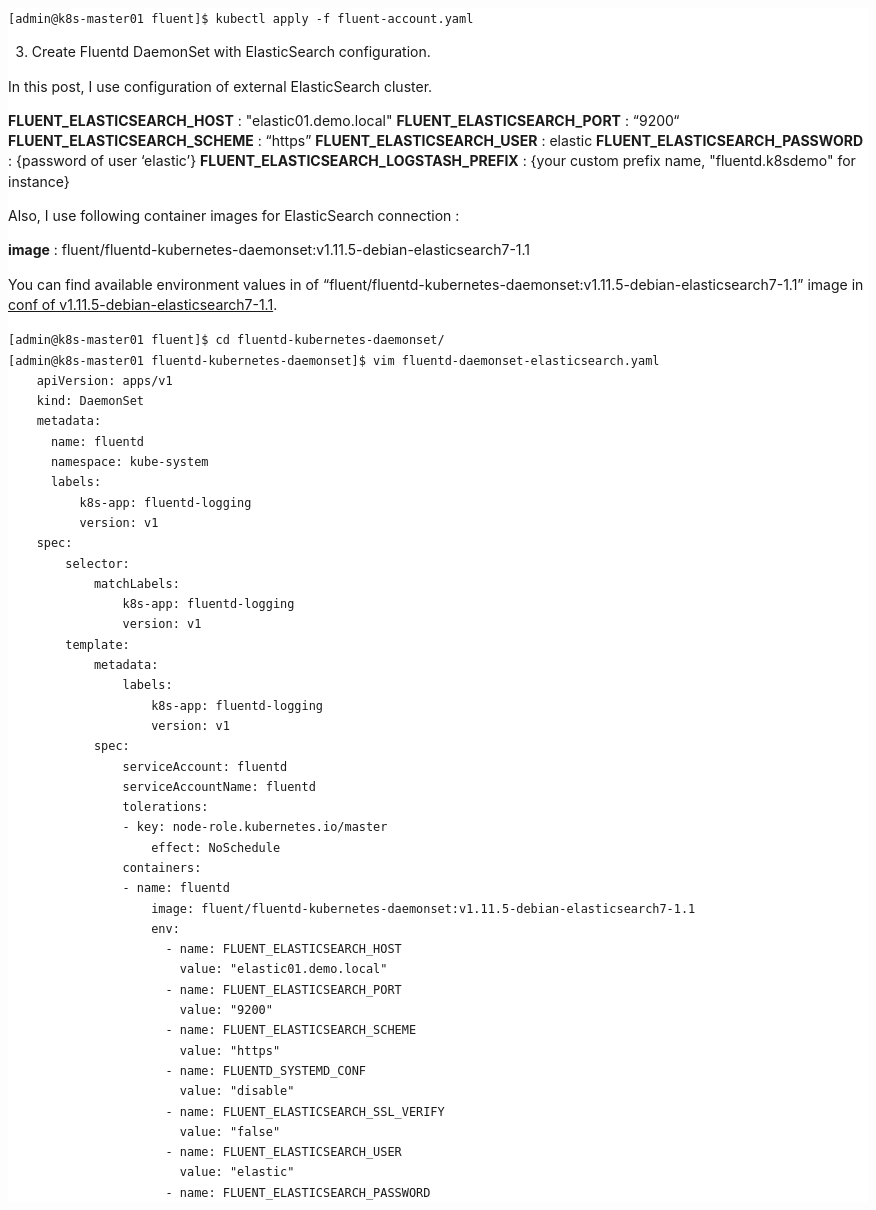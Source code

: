 ```
[admin@k8s-master01 fluent]$ kubectl apply -f fluent-account.yaml
```

3. Create Fluentd DaemonSet with ElasticSearch configuration.

In this post, I use configuration of external ElasticSearch cluster.  

**FLUENT_ELASTICSEARCH_HOST** : "elastic01.demo.local"
**FLUENT_ELASTICSEARCH_PORT** : “9200“
**FLUENT_ELASTICSEARCH_SCHEME** : “https”
**FLUENT_ELASTICSEARCH_USER** : elastic
**FLUENT_ELASTICSEARCH_PASSWORD** : {password of user ‘elastic’}
**FLUENT_ELASTICSEARCH_LOGSTASH_PREFIX** : {your custom prefix name, "fluentd.k8sdemo" for instance}

Also, I use following container images for ElasticSearch connection : 

**image** : fluent/fluentd-kubernetes-daemonset:v1.11.5-debian-elasticsearch7-1.1

You can find available environment values in of “fluent/fluentd-kubernetes-daemonset:v1.11.5-debian-elasticsearch7-1.1” image in [conf of v1.11.5-debian-elasticsearch7-1.1](https://github.com/fluent/fluentd-kubernetes-daemonset/blob/master/docker-image/v1.11/debian-elasticsearch7/conf/fluent.conf).
```
[admin@k8s-master01 fluent]$ cd fluentd-kubernetes-daemonset/
[admin@k8s-master01 fluentd-kubernetes-daemonset]$ vim fluentd-daemonset-elasticsearch.yaml
    apiVersion: apps/v1
    kind: DaemonSet
    metadata:
      name: fluentd
      namespace: kube-system
      labels:
          k8s-app: fluentd-logging
          version: v1
    spec:
        selector:
            matchLabels:
                k8s-app: fluentd-logging
                version: v1
        template:
            metadata:
                labels:
                    k8s-app: fluentd-logging
                    version: v1
            spec:
                serviceAccount: fluentd
                serviceAccountName: fluentd
                tolerations:
                - key: node-role.kubernetes.io/master
                    effect: NoSchedule
                containers:
                - name: fluentd
                    image: fluent/fluentd-kubernetes-daemonset:v1.11.5-debian-elasticsearch7-1.1
                    env:
                      - name: FLUENT_ELASTICSEARCH_HOST
                        value: "elastic01.demo.local"
                      - name: FLUENT_ELASTICSEARCH_PORT
                        value: "9200"
                      - name: FLUENT_ELASTICSEARCH_SCHEME
                        value: "https"
                      - name: FLUENTD_SYSTEMD_CONF
                        value: "disable"
                      - name: FLUENT_ELASTICSEARCH_SSL_VERIFY
                        value: "false"
                      - name: FLUENT_ELASTICSEARCH_USER
                        value: "elastic"
                      - name: FLUENT_ELASTICSEARCH_PASSWORD
```